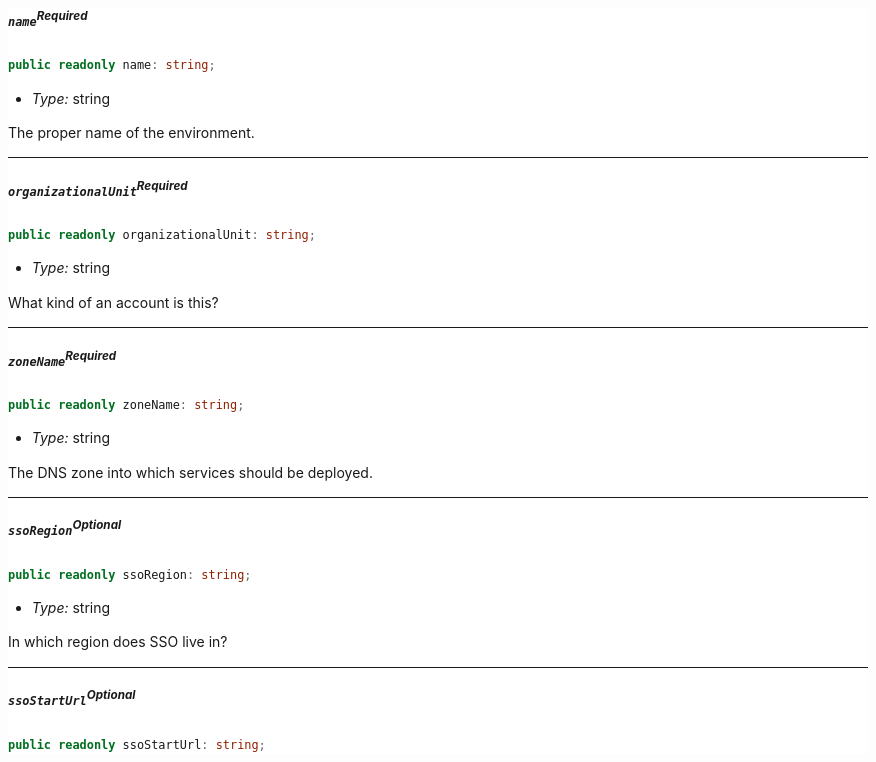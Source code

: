 ##### `name`<sup>Required</sup> <a name="name" id="@time-loop/cdk-named-environments.NamedEnv.property.name"></a>

```typescript
public readonly name: string;
```

- *Type:* string

The proper name of the environment.

---

##### `organizationalUnit`<sup>Required</sup> <a name="organizationalUnit" id="@time-loop/cdk-named-environments.NamedEnv.property.organizationalUnit"></a>

```typescript
public readonly organizationalUnit: string;
```

- *Type:* string

What kind of an account is this?

---

##### `zoneName`<sup>Required</sup> <a name="zoneName" id="@time-loop/cdk-named-environments.NamedEnv.property.zoneName"></a>

```typescript
public readonly zoneName: string;
```

- *Type:* string

The DNS zone into which services should be deployed.

---

##### `ssoRegion`<sup>Optional</sup> <a name="ssoRegion" id="@time-loop/cdk-named-environments.NamedEnv.property.ssoRegion"></a>

```typescript
public readonly ssoRegion: string;
```

- *Type:* string

In which region does SSO live in?

---

##### `ssoStartUrl`<sup>Optional</sup> <a name="ssoStartUrl" id="@time-loop/cdk-named-environments.NamedEnv.property.ssoStartUrl"></a>

```typescript
public readonly ssoStartUrl: string;
```
